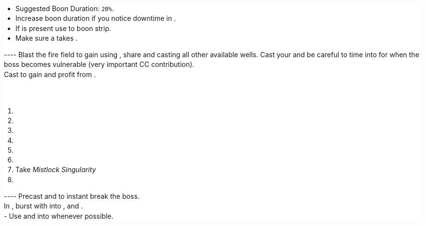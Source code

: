<Boss name="ensolyss" video="kTTD3RrMIlI" videoCreator="Elu" foodId="91805" healId="30357" utility1Id="6020" utility2Id="6161" utility3Id="31248" eliteId="6183" weapon1MainAffix="Berserker" weapon1MainType="Hammer" weapon1MainSigil1="Impact" weapon1MainSigil2="Serpentslaying" weapon1MainInfusion1Id="37131">

- Suggested Boon Duration: `20%`.
- Increase boon duration if you notice downtime in <Boon name="Quickness"/>.
- If <Instability name="No Pain, No Gain"/> is present use <Skill name="Throw Mine"/> to boon strip.
- Make sure a <Specialization name="Soulbeast"/> takes <Skill name="moastance" />.

</Boss>

<Phase>
<CMInformation title="Precast">
----
<InformationBlock title="At the Mistlock">
Blast the fire field to gain <Boon name="Might"/> using <Skill name="blastgyro" />, share <Boon name="Quickness" /> and <Effect name="Superspeed" /> casting all other available wells.

</InformationBlock>
<InformationBlock title="On Boss">
Cast your <Skill name="minefield" /> and be careful to time <Skill name="blastgyro" /> into <Skill name="thunderclap" profession="engineer" /> for when the boss becomes vulnerable (very important CC contribution).<br/>
Cast <Skill name="defensefield" /> to gain <Boon name="Stability" /> and profit from <Trait name="objectinmotion" />.
<br/><br/><br/>
</InformationBlock>
</CMInformation>
<IdealRotation>

1.  <Skill name="blastgyro" />
2.  <Skill name="bypasscoating" />
2.  <Skill name="shreddergyro" />
3.  <Skill name="sneakgyro" />
4.  <Skill name="functiongyro"/>
4.  <Skill name="medicgyro" />
5.  Take _Mistlock Singularity_
6.  <Skill name="medicgyro" />

</IdealRotation>
</Phase>

<Phase>
<CMInformation title="Phase 1">
----
Precast <Skill name="blastgyro" /> and <Skill name="thunderclap" profession="engineer" /> to instant break the boss.<br/>
In <Effect name="Exposed" />, burst with <Skill name="electrowhirl" /> into <Skill name="shrapnelgrenade" />, <Skill name="poisongrenade" /> and <Skill name="freezegrenade" />.<br/>
- Use <Skill name="throwmine" /> and <Skill name="minefield" /> into <Skill name="detonate"/> whenever possible.
